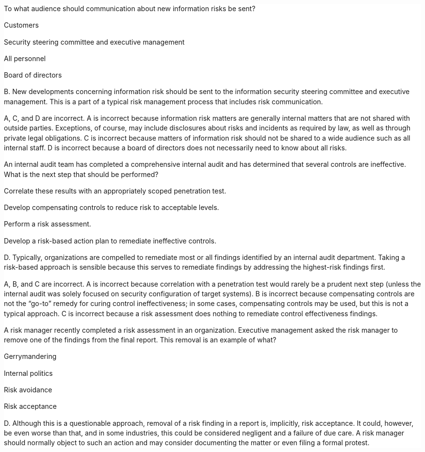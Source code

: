To what audience should communication about new information risks be sent?

Customers

Security steering committee and executive management

All personnel

Board of directors

   B. New developments concerning information risk should be sent to the information security steering committee and executive management. This is a part of a typical risk management process that includes risk communication.

   A, C, and D are incorrect. A is incorrect because information risk matters are generally internal matters that are not shared with outside parties. Exceptions, of course, may include disclosures about risks and incidents as required by law, as well as through private legal obligations. C is incorrect because matters of information risk should not be shared to a wide audience such as all internal staff. D is incorrect because a board of directors does not necessarily need to know about all risks.

An internal audit team has completed a comprehensive internal audit and has determined that several controls are ineffective. What is the next step that should be performed?

Correlate these results with an appropriately scoped penetration test.

Develop compensating controls to reduce risk to acceptable levels.

Perform a risk assessment.

Develop a risk-based action plan to remediate ineffective controls.

   D. Typically, organizations are compelled to remediate most or all findings identified by an internal audit department. Taking a risk-based approach is sensible because this serves to remediate findings by addressing the highest-risk findings first.

   A, B, and C are incorrect. A is incorrect because correlation with a penetration test would rarely be a prudent next step (unless the internal audit was solely focused on security configuration of target systems). B is incorrect because compensating controls are not the “go-to” remedy for curing control ineffectiveness; in some cases, compensating controls may be used, but this is not a typical approach. C is incorrect because a risk assessment does nothing to remediate control effectiveness findings.

A risk manager recently completed a risk assessment in an organization. Executive management asked the risk manager to remove one of the findings from the final report. This removal is an example of what?

Gerrymandering

Internal politics

Risk avoidance

Risk acceptance

   D. Although this is a questionable approach, removal of a risk finding in a report is, implicitly, risk acceptance. It could, however, be even worse than that, and in some industries, this could be considered negligent and a failure of due care. A risk manager should normally object to such an action and may consider documenting the matter or even filing a formal protest.
